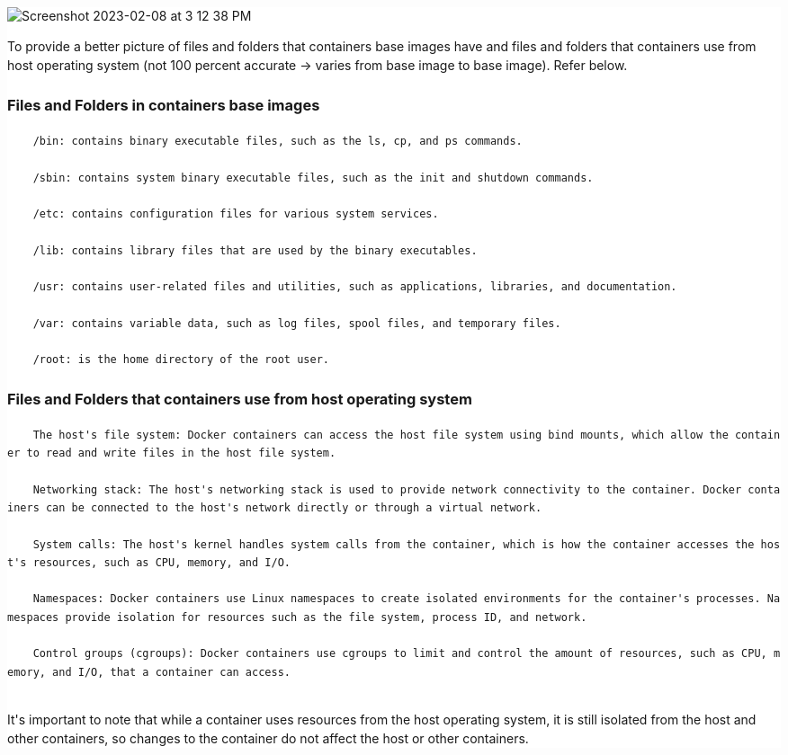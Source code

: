 ![Screenshot 2023-02-08 at 3 12 38 PM](https://user-images.githubusercontent.com/43399466/217493284-85411ae0-b283-4475-9729-6b082e35fc7d.png)


To provide a better picture of files and folders that containers base images have and files and folders that containers use from host operating system (not 100 percent accurate -> varies from base image to base image). Refer below.



### Files and Folders in containers base images

```
    /bin: contains binary executable files, such as the ls, cp, and ps commands.

    /sbin: contains system binary executable files, such as the init and shutdown commands.

    /etc: contains configuration files for various system services.

    /lib: contains library files that are used by the binary executables.

    /usr: contains user-related files and utilities, such as applications, libraries, and documentation.

    /var: contains variable data, such as log files, spool files, and temporary files.

    /root: is the home directory of the root user.
```



### Files and Folders that containers use from host operating system

```
    The host's file system: Docker containers can access the host file system using bind mounts, which allow the container to read and write files in the host file system.

    Networking stack: The host's networking stack is used to provide network connectivity to the container. Docker containers can be connected to the host's network directly or through a virtual network.

    System calls: The host's kernel handles system calls from the container, which is how the container accesses the host's resources, such as CPU, memory, and I/O.

    Namespaces: Docker containers use Linux namespaces to create isolated environments for the container's processes. Namespaces provide isolation for resources such as the file system, process ID, and network.

    Control groups (cgroups): Docker containers use cgroups to limit and control the amount of resources, such as CPU, memory, and I/O, that a container can access.
    
```

It's important to note that while a container uses resources from the host operating system, it is still isolated from the host and other containers, so changes to the container do not affect the host or other containers.
